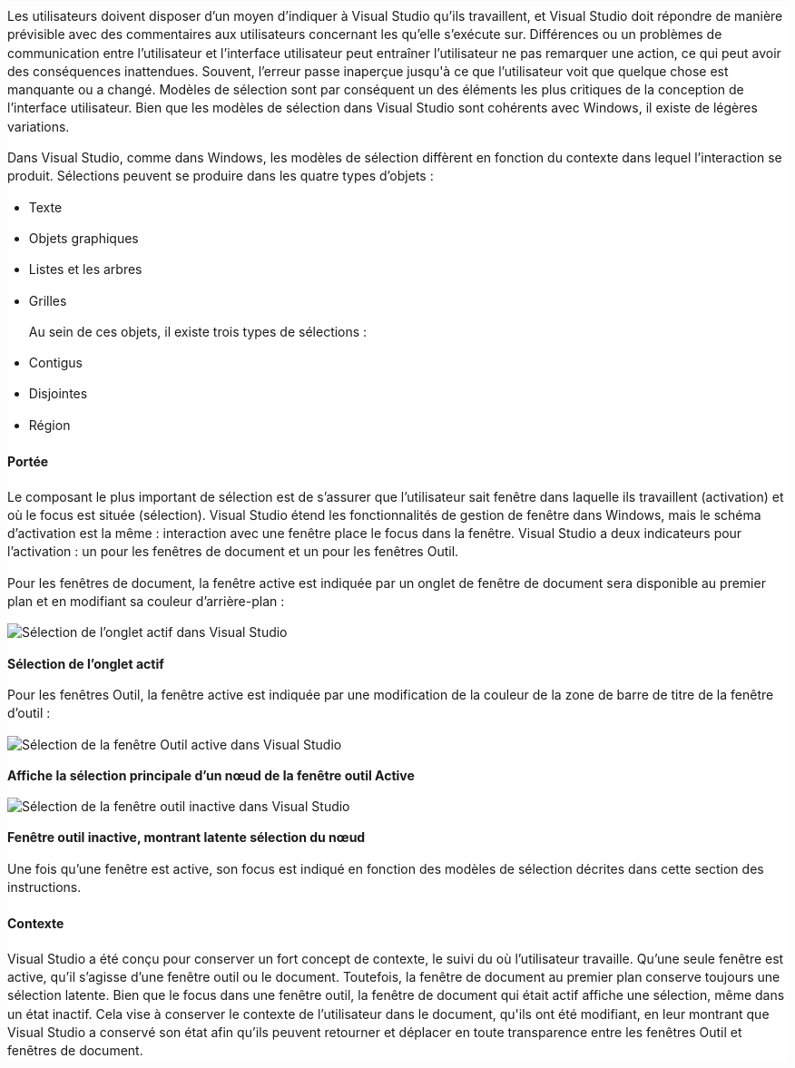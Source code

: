  Les utilisateurs doivent disposer d’un moyen d’indiquer à Visual Studio qu’ils travaillent, et Visual Studio doit répondre de manière prévisible avec des commentaires aux utilisateurs concernant les qu’elle s’exécute sur. Différences ou un problèmes de communication entre l’utilisateur et l’interface utilisateur peut entraîner l’utilisateur ne pas remarquer une action, ce qui peut avoir des conséquences inattendues. Souvent, l’erreur passe inaperçue jusqu'à ce que l’utilisateur voit que quelque chose est manquante ou a changé. Modèles de sélection sont par conséquent un des éléments les plus critiques de la conception de l’interface utilisateur. Bien que les modèles de sélection dans Visual Studio sont cohérents avec Windows, il existe de légères variations.  

 Dans Visual Studio, comme dans Windows, les modèles de sélection diffèrent en fonction du contexte dans lequel l’interaction se produit. Sélections peuvent se produire dans les quatre types d’objets :  

- Texte  

- Objets graphiques  

- Listes et les arbres  

- Grilles  

  Au sein de ces objets, il existe trois types de sélections :  

- Contigus  

- Disjointes  

- Région  

#### <a name="scope"></a>Portée  
 Le composant le plus important de sélection est de s’assurer que l’utilisateur sait fenêtre dans laquelle ils travaillent (activation) et où le focus est située (sélection). Visual Studio étend les fonctionnalités de gestion de fenêtre dans Windows, mais le schéma d’activation est la même : interaction avec une fenêtre place le focus dans la fenêtre. Visual Studio a deux indicateurs pour l’activation : un pour les fenêtres de document et un pour les fenêtres Outil.  

 Pour les fenêtres de document, la fenêtre active est indiquée par un onglet de fenêtre de document sera disponible au premier plan et en modifiant sa couleur d’arrière-plan :  

 ![Sélection de l’onglet actif dans Visual Studio](../../extensibility/ux-guidelines/media/0713-01-activetab.png "0713-01_ActiveTab")  

 **Sélection de l’onglet actif**  

 Pour les fenêtres Outil, la fenêtre active est indiquée par une modification de la couleur de la zone de barre de titre de la fenêtre d’outil :  

 ![Sélection de la fenêtre Outil active dans Visual Studio](../../extensibility/ux-guidelines/media/0713-02-activetoolwindow.png "0713-02_ActiveToolWindow")  

 **Affiche la sélection principale d’un nœud de la fenêtre outil Active**  

 ![Sélection de la fenêtre outil inactive dans Visual Studio](../../extensibility/ux-guidelines/media/0713-03-inactivetoolwindow.png "0713-03_InactiveToolWindow")  

 **Fenêtre outil inactive, montrant latente sélection du nœud**  

 Une fois qu’une fenêtre est active, son focus est indiqué en fonction des modèles de sélection décrites dans cette section des instructions.  

#### <a name="context"></a>Contexte  
 Visual Studio a été conçu pour conserver un fort concept de contexte, le suivi du où l’utilisateur travaille. Qu’une seule fenêtre est active, qu’il s’agisse d’une fenêtre outil ou le document. Toutefois, la fenêtre de document au premier plan conserve toujours une sélection latente. Bien que le focus dans une fenêtre outil, la fenêtre de document qui était actif affiche une sélection, même dans un état inactif. Cela vise à conserver le contexte de l’utilisateur dans le document, qu'ils ont été modifiant, en leur montrant que Visual Studio a conservé son état afin qu’ils peuvent retourner et déplacer en toute transparence entre les fenêtres Outil et fenêtres de document.  
